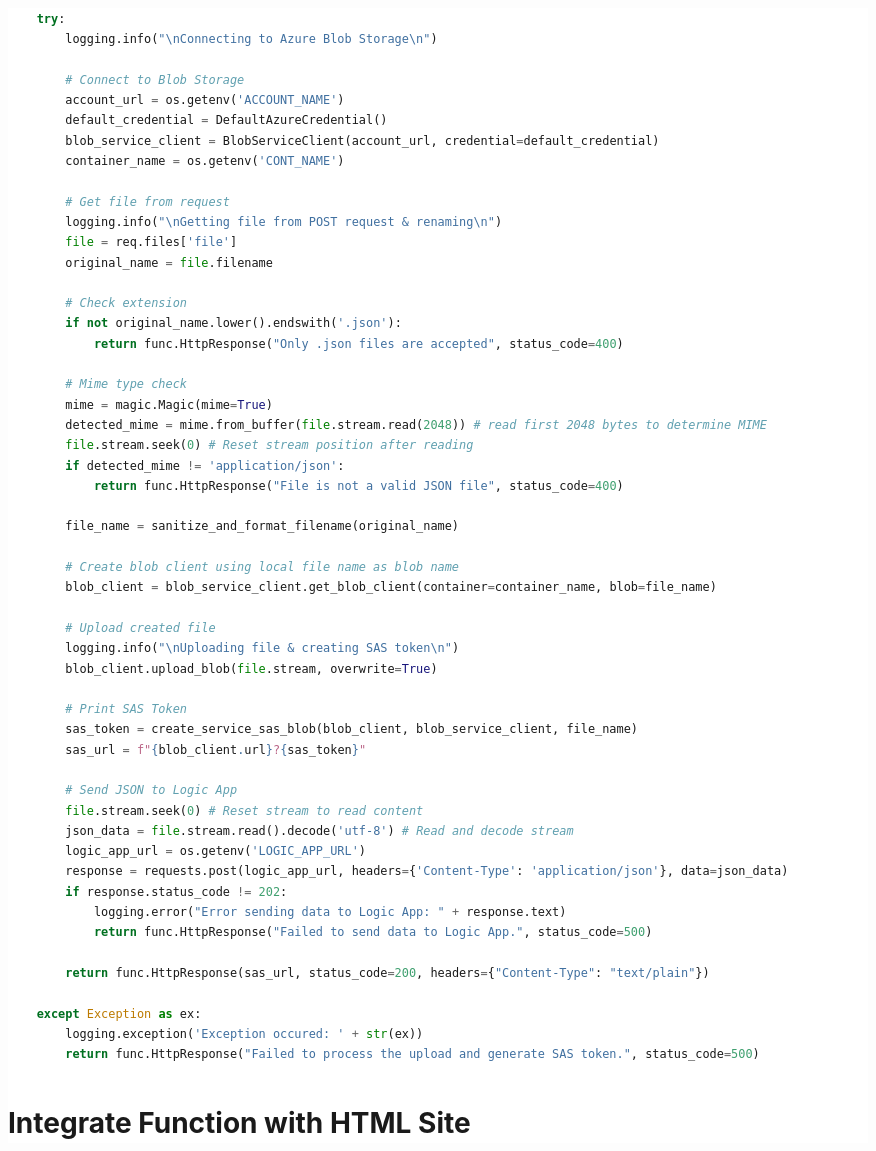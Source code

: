 ```python
    try:
        logging.info("\nConnecting to Azure Blob Storage\n")
        
        # Connect to Blob Storage
        account_url = os.getenv('ACCOUNT_NAME')
        default_credential = DefaultAzureCredential()
        blob_service_client = BlobServiceClient(account_url, credential=default_credential)
        container_name = os.getenv('CONT_NAME')

        # Get file from request
        logging.info("\nGetting file from POST request & renaming\n")
        file = req.files['file']
        original_name = file.filename

        # Check extension
        if not original_name.lower().endswith('.json'):
            return func.HttpResponse("Only .json files are accepted", status_code=400)

        # Mime type check
        mime = magic.Magic(mime=True)
        detected_mime = mime.from_buffer(file.stream.read(2048)) # read first 2048 bytes to determine MIME 
        file.stream.seek(0) # Reset stream position after reading
        if detected_mime != 'application/json':
            return func.HttpResponse("File is not a valid JSON file", status_code=400)
        
        file_name = sanitize_and_format_filename(original_name)

        # Create blob client using local file name as blob name
        blob_client = blob_service_client.get_blob_client(container=container_name, blob=file_name)

        # Upload created file
        logging.info("\nUploading file & creating SAS token\n")
        blob_client.upload_blob(file.stream, overwrite=True)

        # Print SAS Token
        sas_token = create_service_sas_blob(blob_client, blob_service_client, file_name)
        sas_url = f"{blob_client.url}?{sas_token}"

        # Send JSON to Logic App
        file.stream.seek(0) # Reset stream to read content
        json_data = file.stream.read().decode('utf-8') # Read and decode stream
        logic_app_url = os.getenv('LOGIC_APP_URL')
        response = requests.post(logic_app_url, headers={'Content-Type': 'application/json'}, data=json_data)
        if response.status_code != 202:
            logging.error("Error sending data to Logic App: " + response.text)
            return func.HttpResponse("Failed to send data to Logic App.", status_code=500)

        return func.HttpResponse(sas_url, status_code=200, headers={"Content-Type": "text/plain"})

    except Exception as ex:
        logging.exception('Exception occured: ' + str(ex))
        return func.HttpResponse("Failed to process the upload and generate SAS token.", status_code=500)
```
# Integrate Function with HTML Site